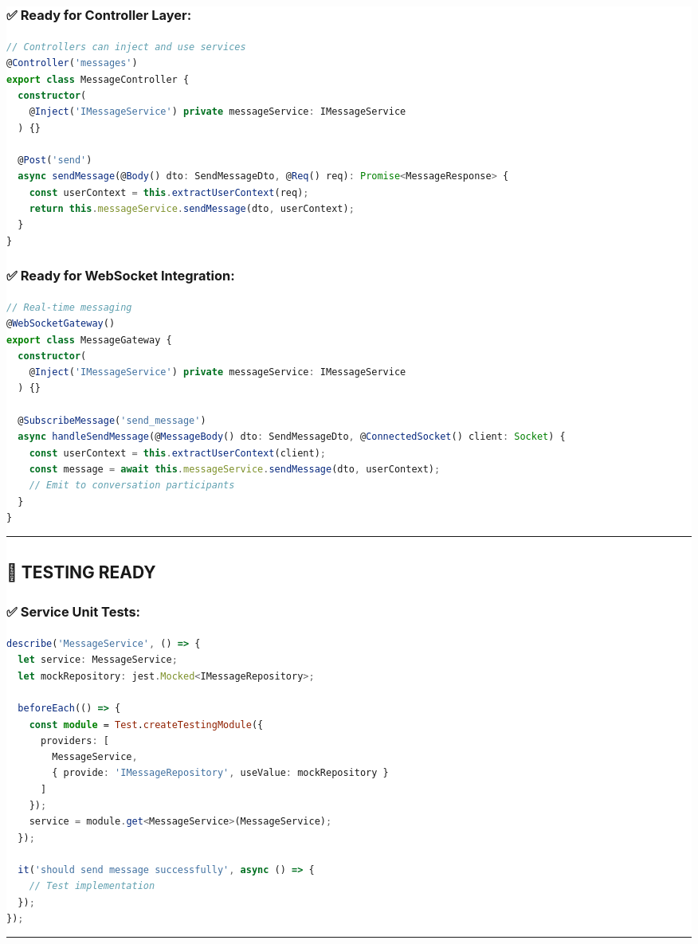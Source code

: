 ### **✅ Ready for Controller Layer:**
```typescript
// Controllers can inject and use services
@Controller('messages')
export class MessageController {
  constructor(
    @Inject('IMessageService') private messageService: IMessageService
  ) {}

  @Post('send')
  async sendMessage(@Body() dto: SendMessageDto, @Req() req): Promise<MessageResponse> {
    const userContext = this.extractUserContext(req);
    return this.messageService.sendMessage(dto, userContext);
  }
}
```

### **✅ Ready for WebSocket Integration:**
```typescript
// Real-time messaging
@WebSocketGateway()
export class MessageGateway {
  constructor(
    @Inject('IMessageService') private messageService: IMessageService
  ) {}

  @SubscribeMessage('send_message')
  async handleSendMessage(@MessageBody() dto: SendMessageDto, @ConnectedSocket() client: Socket) {
    const userContext = this.extractUserContext(client);
    const message = await this.messageService.sendMessage(dto, userContext);
    // Emit to conversation participants
  }
}
```

---

## 🧪 **TESTING READY**

### **✅ Service Unit Tests:**
```typescript
describe('MessageService', () => {
  let service: MessageService;
  let mockRepository: jest.Mocked<IMessageRepository>;

  beforeEach(() => {
    const module = Test.createTestingModule({
      providers: [
        MessageService,
        { provide: 'IMessageRepository', useValue: mockRepository }
      ]
    });
    service = module.get<MessageService>(MessageService);
  });

  it('should send message successfully', async () => {
    // Test implementation
  });
});
```

---